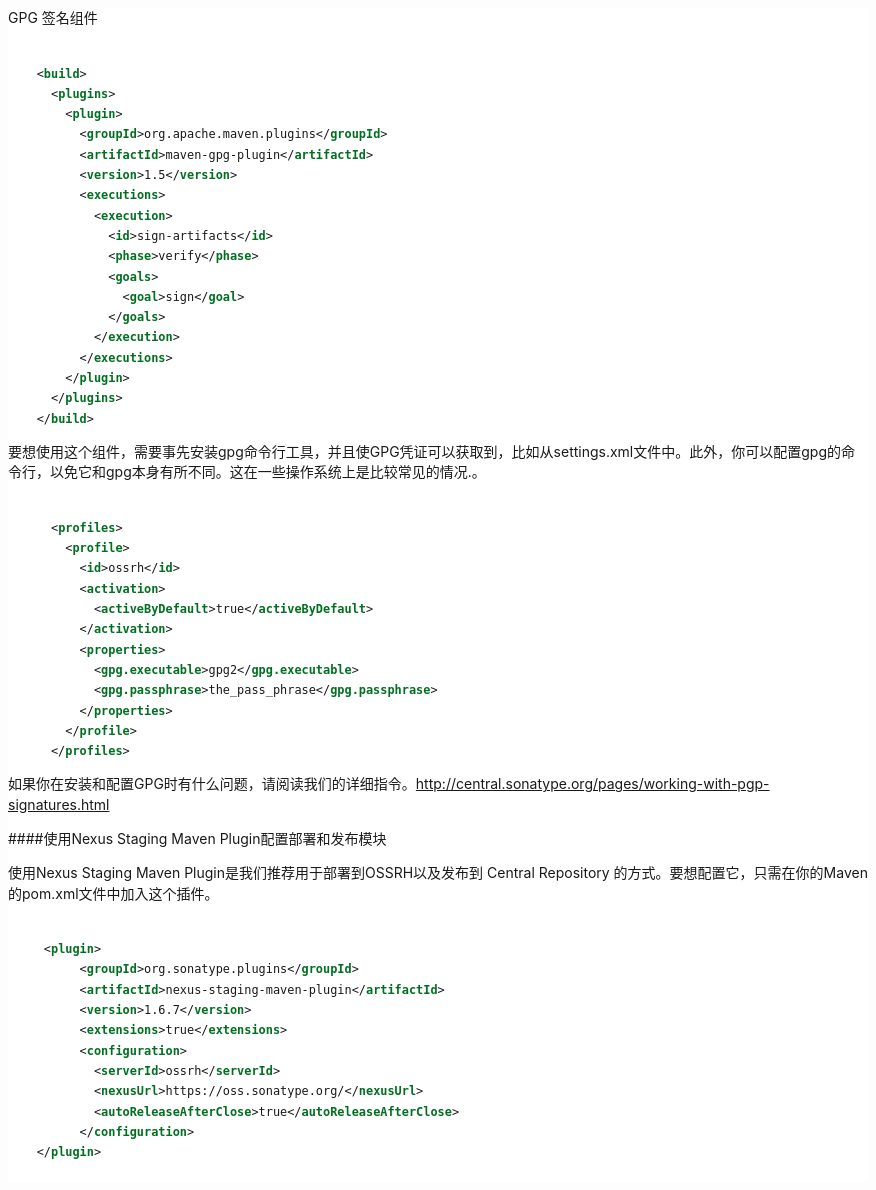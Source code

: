 GPG 签名组件

```xml

    <build>
      <plugins>
        <plugin>
          <groupId>org.apache.maven.plugins</groupId>
          <artifactId>maven-gpg-plugin</artifactId>
          <version>1.5</version>
          <executions>
            <execution>
              <id>sign-artifacts</id>
              <phase>verify</phase>
              <goals>
                <goal>sign</goal>
              </goals>
            </execution>
          </executions>
        </plugin>
      </plugins>
    </build>

```
要想使用这个组件，需要事先安装gpg命令行工具，并且使GPG凭证可以获取到，比如从settings.xml文件中。此外，你可以配置gpg的命令行，以免它和gpg本身有所不同。这在一些操作系统上是比较常见的情况.。

```xml

      <profiles>
        <profile>
          <id>ossrh</id>
          <activation>
            <activeByDefault>true</activeByDefault>
          </activation>
          <properties>
            <gpg.executable>gpg2</gpg.executable>
            <gpg.passphrase>the_pass_phrase</gpg.passphrase>
          </properties>
        </profile>
      </profiles>

```

如果你在安装和配置GPG时有什么问题，请阅读我们的详细指令。http://central.sonatype.org/pages/working-with-pgp-signatures.html

####使用Nexus Staging Maven Plugin配置部署和发布模块

使用Nexus Staging Maven Plugin是我们推荐用于部署到OSSRH以及发布到 Central Repository 的方式。要想配置它，只需在你的Maven的pom.xml文件中加入这个插件。

```xml

     <plugin>
          <groupId>org.sonatype.plugins</groupId>
          <artifactId>nexus-staging-maven-plugin</artifactId>
          <version>1.6.7</version>
          <extensions>true</extensions>
          <configuration>
            <serverId>ossrh</serverId>
            <nexusUrl>https://oss.sonatype.org/</nexusUrl>
            <autoReleaseAfterClose>true</autoReleaseAfterClose>
          </configuration>
    </plugin>
    
```
